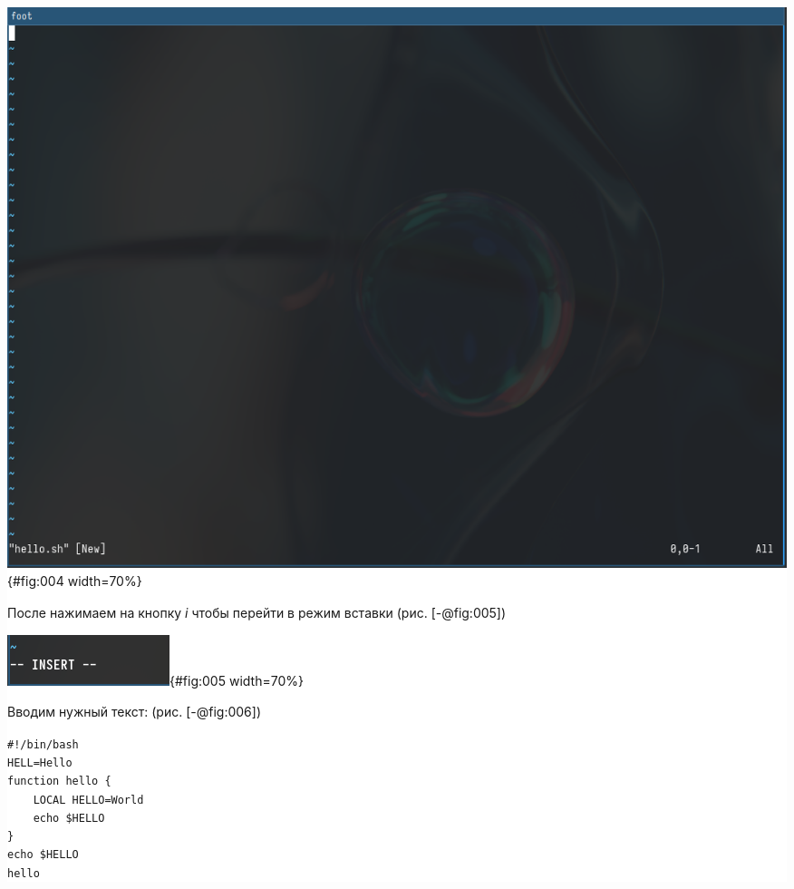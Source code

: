 ![Открытый редактор vi](image/лаба10_4.png){#fig:004 width=70%}

После нажимаем на кнопку *i* чтобы перейти в режим вставки (рис. [-@fig:005])

![Режим вставки](image/лаба10_5.png){#fig:005 width=70%}

Вводим нужный текст: (рис. [-@fig:006])

```
#!/bin/bash
HELL=Hello
function hello {
	LOCAL HELLO=World
	echo $HELLO
}
echo $HELLO
hello
```
